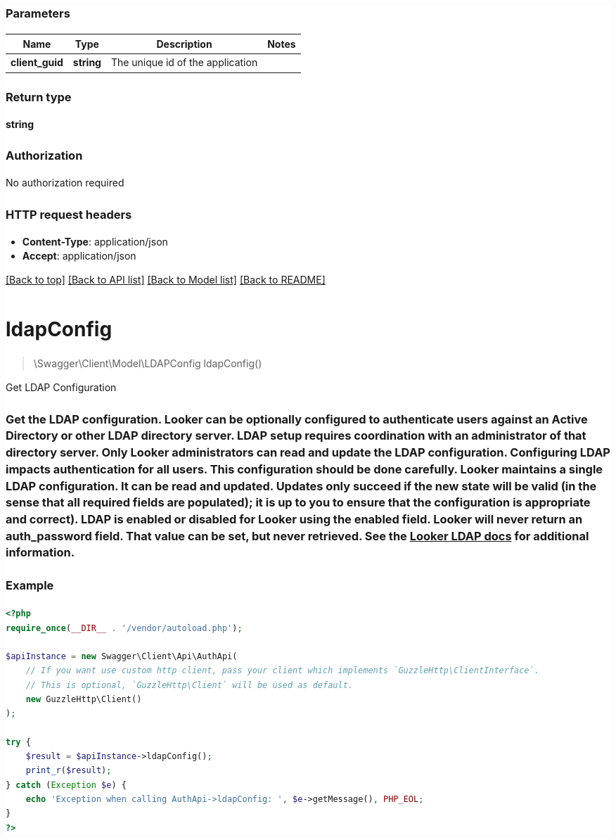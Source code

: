 ### Parameters

Name | Type | Description  | Notes
------------- | ------------- | ------------- | -------------
 **client_guid** | **string**| The unique id of the application |

### Return type

**string**

### Authorization

No authorization required

### HTTP request headers

 - **Content-Type**: application/json
 - **Accept**: application/json

[[Back to top]](#) [[Back to API list]](../../README.md#documentation-for-api-endpoints) [[Back to Model list]](../../README.md#documentation-for-models) [[Back to README]](../../README.md)

# **ldapConfig**
> \Swagger\Client\Model\LDAPConfig ldapConfig()

Get LDAP Configuration

### Get the LDAP configuration.  Looker can be optionally configured to authenticate users against an Active Directory or other LDAP directory server. LDAP setup requires coordination with an administrator of that directory server.  Only Looker administrators can read and update the LDAP configuration.  Configuring LDAP impacts authentication for all users. This configuration should be done carefully.  Looker maintains a single LDAP configuration. It can be read and updated.       Updates only succeed if the new state will be valid (in the sense that all required fields are populated);       it is up to you to ensure that the configuration is appropriate and correct).  LDAP is enabled or disabled for Looker using the **enabled** field.  Looker will never return an **auth_password** field. That value can be set, but never retrieved.  See the [Looker LDAP docs](https://cloud.google.com/looker/docs/r/api/ldap_setup) for additional information.

### Example
```php
<?php
require_once(__DIR__ . '/vendor/autoload.php');

$apiInstance = new Swagger\Client\Api\AuthApi(
    // If you want use custom http client, pass your client which implements `GuzzleHttp\ClientInterface`.
    // This is optional, `GuzzleHttp\Client` will be used as default.
    new GuzzleHttp\Client()
);

try {
    $result = $apiInstance->ldapConfig();
    print_r($result);
} catch (Exception $e) {
    echo 'Exception when calling AuthApi->ldapConfig: ', $e->getMessage(), PHP_EOL;
}
?>
```